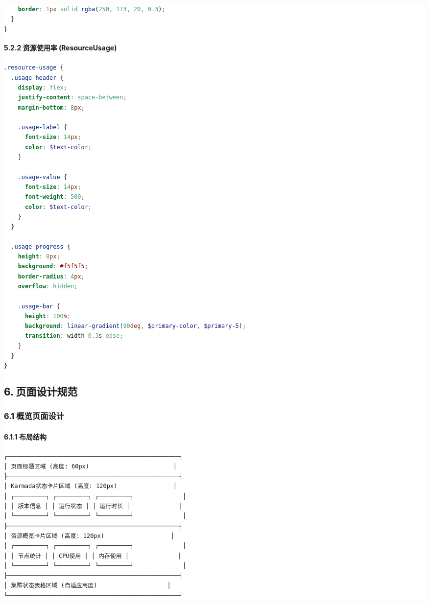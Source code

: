```scss
    border: 1px solid rgba(250, 173, 20, 0.3);
  }
}
```

#### 5.2.2 资源使用率 (ResourceUsage)
```scss
.resource-usage {
  .usage-header {
    display: flex;
    justify-content: space-between;
    margin-bottom: 8px;
    
    .usage-label {
      font-size: 14px;
      color: $text-color;
    }
    
    .usage-value {
      font-size: 14px;
      font-weight: 500;
      color: $text-color;
    }
  }
  
  .usage-progress {
    height: 8px;
    background: #f5f5f5;
    border-radius: 4px;
    overflow: hidden;
    
    .usage-bar {
      height: 100%;
      background: linear-gradient(90deg, $primary-color, $primary-5);
      transition: width 0.3s ease;
    }
  }
}
```

## 6. 页面设计规范

### 6.1 概览页面设计

#### 6.1.1 布局结构
```
┌─────────────────────────────────────────────────┐
│ 页面标题区域 (高度: 60px)                        │
├─────────────────────────────────────────────────┤
│ Karmada状态卡片区域 (高度: 120px)                │
│ ┌─────────┐ ┌─────────┐ ┌─────────┐              │
│ │ 版本信息 │ │ 运行状态 │ │ 运行时长 │              │
│ └─────────┘ └─────────┘ └─────────┘              │
├─────────────────────────────────────────────────┤
│ 资源概览卡片区域 (高度: 120px)                   │
│ ┌─────────┐ ┌─────────┐ ┌─────────┐              │
│ │ 节点统计 │ │ CPU使用 │ │ 内存使用 │              │
│ └─────────┘ └─────────┘ └─────────┘              │
├─────────────────────────────────────────────────┤
│ 集群状态表格区域 (自适应高度)                    │
└─────────────────────────────────────────────────┘
```
